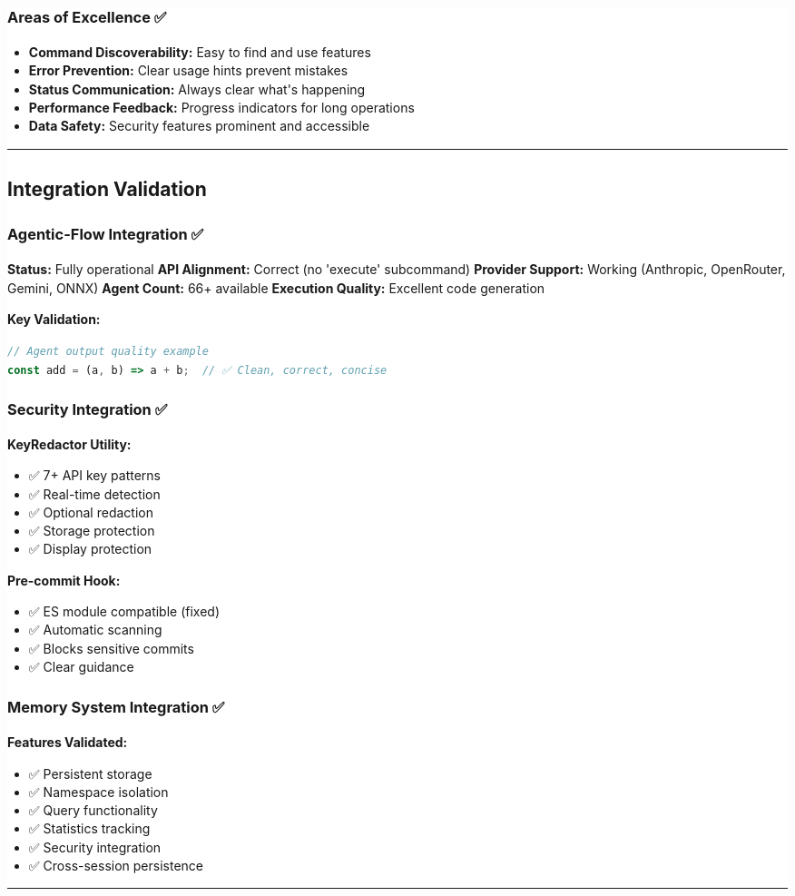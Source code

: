 ### Areas of Excellence ✅

- **Command Discoverability:** Easy to find and use features
- **Error Prevention:** Clear usage hints prevent mistakes
- **Status Communication:** Always clear what's happening
- **Performance Feedback:** Progress indicators for long operations
- **Data Safety:** Security features prominent and accessible

---

## Integration Validation

### Agentic-Flow Integration ✅

**Status:** Fully operational
**API Alignment:** Correct (no 'execute' subcommand)
**Provider Support:** Working (Anthropic, OpenRouter, Gemini, ONNX)
**Agent Count:** 66+ available
**Execution Quality:** Excellent code generation

**Key Validation:**
```javascript
// Agent output quality example
const add = (a, b) => a + b;  // ✅ Clean, correct, concise
```

### Security Integration ✅

**KeyRedactor Utility:**
- ✅ 7+ API key patterns
- ✅ Real-time detection
- ✅ Optional redaction
- ✅ Storage protection
- ✅ Display protection

**Pre-commit Hook:**
- ✅ ES module compatible (fixed)
- ✅ Automatic scanning
- ✅ Blocks sensitive commits
- ✅ Clear guidance

### Memory System Integration ✅

**Features Validated:**
- ✅ Persistent storage
- ✅ Namespace isolation
- ✅ Query functionality
- ✅ Statistics tracking
- ✅ Security integration
- ✅ Cross-session persistence

---
